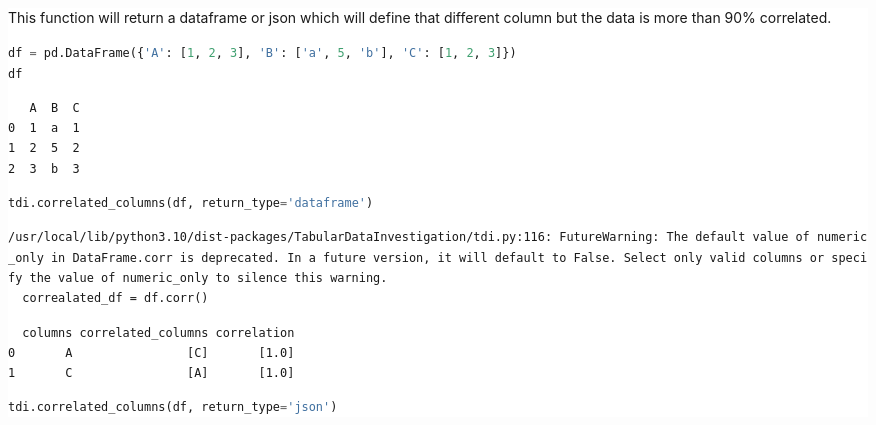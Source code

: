 <div class="cell markdown" id="9QYFkYRQSQb-">

This function will return a dataframe or json which will define that
different column but the data is more than 90% correlated.

</div>

<div class="cell code"
colab="{&quot;base_uri&quot;:&quot;https://localhost:8080/&quot;,&quot;height&quot;:143}"
id="qTs0jpchFPHD" outputId="e49b0c80-9db3-478d-d2f0-301cb27b9c75">

``` python
df = pd.DataFrame({'A': [1, 2, 3], 'B': ['a', 5, 'b'], 'C': [1, 2, 3]})
df
```

<div class="output execute_result" execution_count="40">

       A  B  C
    0  1  a  1
    1  2  5  2
    2  3  b  3

</div>

</div>

<div class="cell code"
colab="{&quot;base_uri&quot;:&quot;https://localhost:8080/&quot;,&quot;height&quot;:167}"
id="zwpXXkFPFAFH" outputId="34fe3c23-24ed-41ea-b0b6-888c1449cd73">

``` python
tdi.correlated_columns(df, return_type='dataframe')
```

<div class="output stream stderr">

    /usr/local/lib/python3.10/dist-packages/TabularDataInvestigation/tdi.py:116: FutureWarning: The default value of numeric_only in DataFrame.corr is deprecated. In a future version, it will default to False. Select only valid columns or specify the value of numeric_only to silence this warning.
      correalated_df = df.corr()

</div>

<div class="output execute_result" execution_count="41">

      columns correlated_columns correlation
    0       A                [C]       [1.0]
    1       C                [A]       [1.0]

</div>

</div>

<div class="cell code"
colab="{&quot;base_uri&quot;:&quot;https://localhost:8080/&quot;,&quot;height&quot;:107}"
id="1_5JXsFgFIdg" outputId="cf45f62e-cd6e-4fed-9803-d2a30b4f4f95">

``` python
tdi.correlated_columns(df, return_type='json')
```
